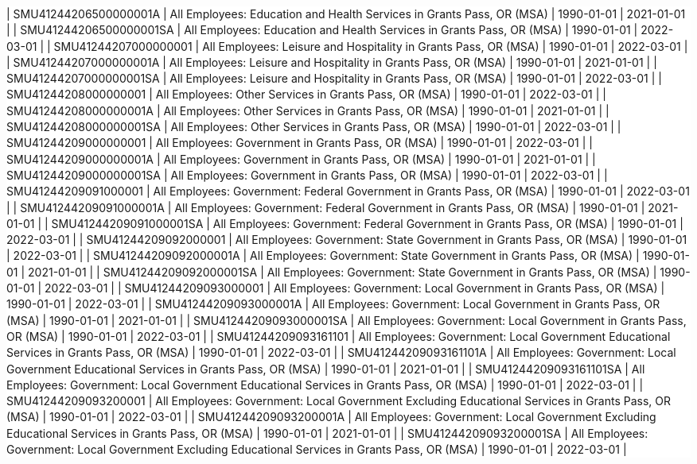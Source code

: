 | SMU41244206500000001A  | All Employees: Education and Health Services in Grants Pass, OR (MSA)                                            | 1990-01-01          | 2021-01-01        |
| SMU41244206500000001SA | All Employees: Education and Health Services in Grants Pass, OR (MSA)                                            | 1990-01-01          | 2022-03-01        |
| SMU41244207000000001   | All Employees: Leisure and Hospitality in Grants Pass, OR (MSA)                                                  | 1990-01-01          | 2022-03-01        |
| SMU41244207000000001A  | All Employees: Leisure and Hospitality in Grants Pass, OR (MSA)                                                  | 1990-01-01          | 2021-01-01        |
| SMU41244207000000001SA | All Employees: Leisure and Hospitality in Grants Pass, OR (MSA)                                                  | 1990-01-01          | 2022-03-01        |
| SMU41244208000000001   | All Employees: Other Services in Grants Pass, OR (MSA)                                                           | 1990-01-01          | 2022-03-01        |
| SMU41244208000000001A  | All Employees: Other Services in Grants Pass, OR (MSA)                                                           | 1990-01-01          | 2021-01-01        |
| SMU41244208000000001SA | All Employees: Other Services in Grants Pass, OR (MSA)                                                           | 1990-01-01          | 2022-03-01        |
| SMU41244209000000001   | All Employees: Government in Grants Pass, OR (MSA)                                                               | 1990-01-01          | 2022-03-01        |
| SMU41244209000000001A  | All Employees: Government in Grants Pass, OR (MSA)                                                               | 1990-01-01          | 2021-01-01        |
| SMU41244209000000001SA | All Employees: Government in Grants Pass, OR (MSA)                                                               | 1990-01-01          | 2022-03-01        |
| SMU41244209091000001   | All Employees: Government: Federal Government in Grants Pass, OR (MSA)                                           | 1990-01-01          | 2022-03-01        |
| SMU41244209091000001A  | All Employees: Government: Federal Government in Grants Pass, OR (MSA)                                           | 1990-01-01          | 2021-01-01        |
| SMU41244209091000001SA | All Employees: Government: Federal Government in Grants Pass, OR (MSA)                                           | 1990-01-01          | 2022-03-01        |
| SMU41244209092000001   | All Employees: Government: State Government in Grants Pass, OR (MSA)                                             | 1990-01-01          | 2022-03-01        |
| SMU41244209092000001A  | All Employees: Government: State Government in Grants Pass, OR (MSA)                                             | 1990-01-01          | 2021-01-01        |
| SMU41244209092000001SA | All Employees: Government: State Government in Grants Pass, OR (MSA)                                             | 1990-01-01          | 2022-03-01        |
| SMU41244209093000001   | All Employees: Government: Local Government in Grants Pass, OR (MSA)                                             | 1990-01-01          | 2022-03-01        |
| SMU41244209093000001A  | All Employees: Government: Local Government in Grants Pass, OR (MSA)                                             | 1990-01-01          | 2021-01-01        |
| SMU41244209093000001SA | All Employees: Government: Local Government in Grants Pass, OR (MSA)                                             | 1990-01-01          | 2022-03-01        |
| SMU41244209093161101   | All Employees: Government: Local Government Educational Services in Grants Pass, OR (MSA)                        | 1990-01-01          | 2022-03-01        |
| SMU41244209093161101A  | All Employees: Government: Local Government Educational Services in Grants Pass, OR (MSA)                        | 1990-01-01          | 2021-01-01        |
| SMU41244209093161101SA | All Employees: Government: Local Government Educational Services in Grants Pass, OR (MSA)                        | 1990-01-01          | 2022-03-01        |
| SMU41244209093200001   | All Employees: Government: Local Government Excluding Educational Services in Grants Pass, OR (MSA)              | 1990-01-01          | 2022-03-01        |
| SMU41244209093200001A  | All Employees: Government: Local Government Excluding Educational Services in Grants Pass, OR (MSA)              | 1990-01-01          | 2021-01-01        |
| SMU41244209093200001SA | All Employees: Government: Local Government Excluding Educational Services in Grants Pass, OR (MSA)              | 1990-01-01          | 2022-03-01        |